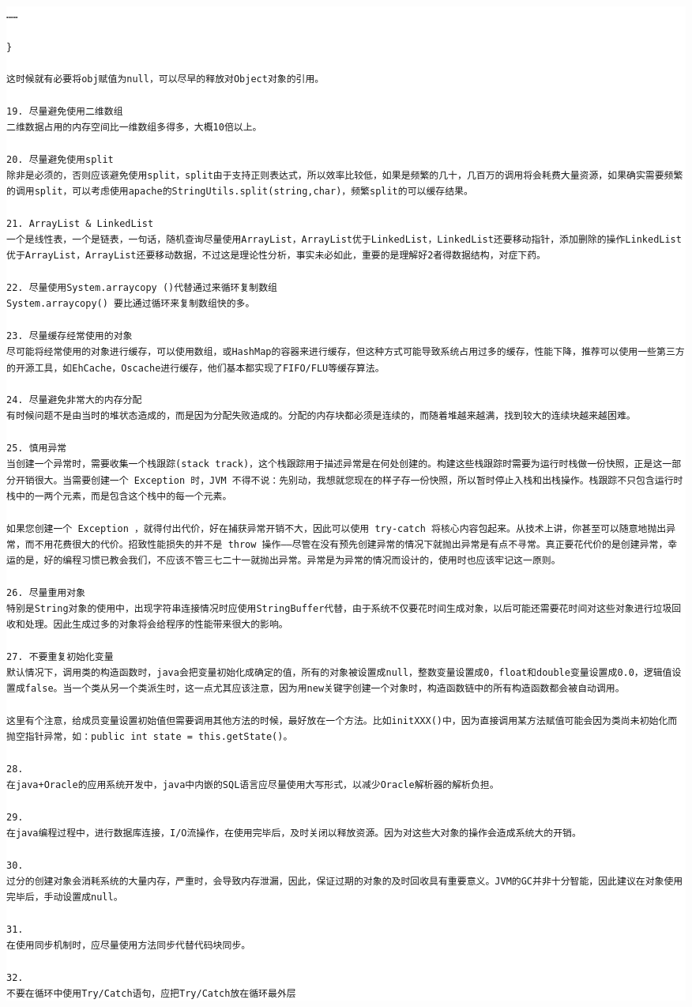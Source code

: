     ……
    
    }
    
    这时候就有必要将obj赋值为null，可以尽早的释放对Object对象的引用。
    
    19. 尽量避免使用二维数组
    二维数据占用的内存空间比一维数组多得多，大概10倍以上。
    
    20. 尽量避免使用split
    除非是必须的，否则应该避免使用split，split由于支持正则表达式，所以效率比较低，如果是频繁的几十，几百万的调用将会耗费大量资源，如果确实需要频繁的调用split，可以考虑使用apache的StringUtils.split(string,char)，频繁split的可以缓存结果。
    
    21. ArrayList & LinkedList
    一个是线性表，一个是链表，一句话，随机查询尽量使用ArrayList，ArrayList优于LinkedList，LinkedList还要移动指针，添加删除的操作LinkedList优于ArrayList，ArrayList还要移动数据，不过这是理论性分析，事实未必如此，重要的是理解好2者得数据结构，对症下药。
    
    22. 尽量使用System.arraycopy ()代替通过来循环复制数组
    System.arraycopy() 要比通过循环来复制数组快的多。
    
    23. 尽量缓存经常使用的对象
    尽可能将经常使用的对象进行缓存，可以使用数组，或HashMap的容器来进行缓存，但这种方式可能导致系统占用过多的缓存，性能下降，推荐可以使用一些第三方的开源工具，如EhCache，Oscache进行缓存，他们基本都实现了FIFO/FLU等缓存算法。
    
    24. 尽量避免非常大的内存分配
    有时候问题不是由当时的堆状态造成的，而是因为分配失败造成的。分配的内存块都必须是连续的，而随着堆越来越满，找到较大的连续块越来越困难。
    
    25. 慎用异常
    当创建一个异常时，需要收集一个栈跟踪(stack track)，这个栈跟踪用于描述异常是在何处创建的。构建这些栈跟踪时需要为运行时栈做一份快照，正是这一部分开销很大。当需要创建一个 Exception 时，JVM 不得不说：先别动，我想就您现在的样子存一份快照，所以暂时停止入栈和出栈操作。栈跟踪不只包含运行时栈中的一两个元素，而是包含这个栈中的每一个元素。
    
    如果您创建一个 Exception ，就得付出代价，好在捕获异常开销不大，因此可以使用 try-catch 将核心内容包起来。从技术上讲，你甚至可以随意地抛出异常，而不用花费很大的代价。招致性能损失的并不是 throw 操作——尽管在没有预先创建异常的情况下就抛出异常是有点不寻常。真正要花代价的是创建异常，幸运的是，好的编程习惯已教会我们，不应该不管三七二十一就抛出异常。异常是为异常的情况而设计的，使用时也应该牢记这一原则。
    
    26. 尽量重用对象
    特别是String对象的使用中，出现字符串连接情况时应使用StringBuffer代替，由于系统不仅要花时间生成对象，以后可能还需要花时间对这些对象进行垃圾回收和处理。因此生成过多的对象将会给程序的性能带来很大的影响。
    
    27. 不要重复初始化变量
    默认情况下，调用类的构造函数时，java会把变量初始化成确定的值，所有的对象被设置成null，整数变量设置成0，float和double变量设置成0.0，逻辑值设置成false。当一个类从另一个类派生时，这一点尤其应该注意，因为用new关键字创建一个对象时，构造函数链中的所有构造函数都会被自动调用。
    
    这里有个注意，给成员变量设置初始值但需要调用其他方法的时候，最好放在一个方法。比如initXXX()中，因为直接调用某方法赋值可能会因为类尚未初始化而抛空指针异常，如：public int state = this.getState()。
    
    28.
    在java+Oracle的应用系统开发中，java中内嵌的SQL语言应尽量使用大写形式，以减少Oracle解析器的解析负担。
    
    29.
    在java编程过程中，进行数据库连接，I/O流操作，在使用完毕后，及时关闭以释放资源。因为对这些大对象的操作会造成系统大的开销。
    
    30.
    过分的创建对象会消耗系统的大量内存，严重时，会导致内存泄漏，因此，保证过期的对象的及时回收具有重要意义。JVM的GC并非十分智能，因此建议在对象使用完毕后，手动设置成null。
    
    31.
    在使用同步机制时，应尽量使用方法同步代替代码块同步。
    
    32.
    不要在循环中使用Try/Catch语句，应把Try/Catch放在循环最外层
    